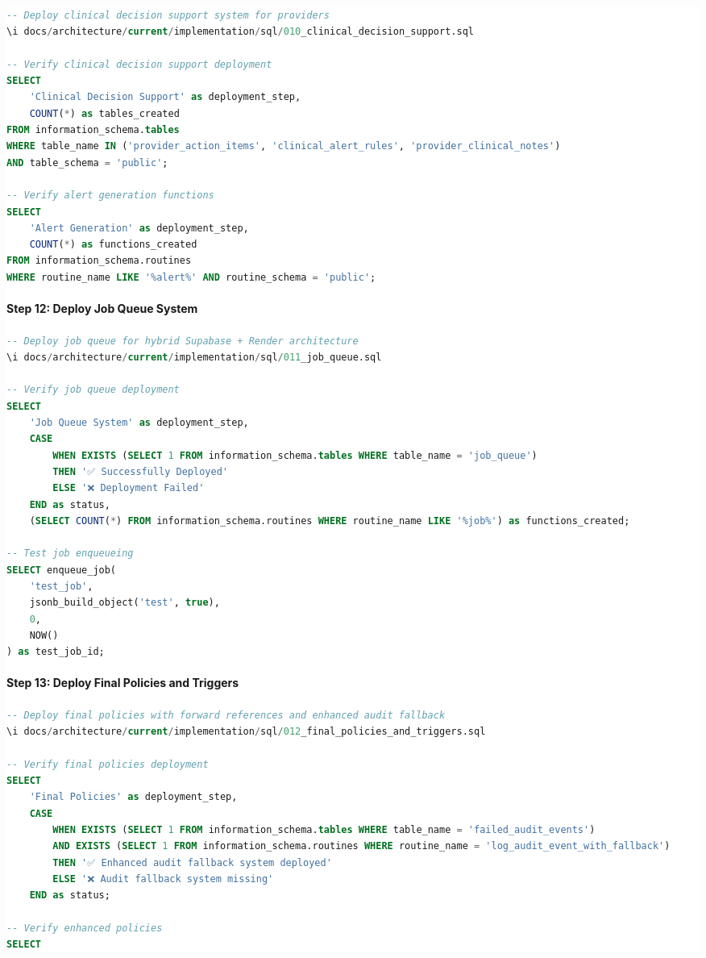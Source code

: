 ```sql
-- Deploy clinical decision support system for providers
\i docs/architecture/current/implementation/sql/010_clinical_decision_support.sql

-- Verify clinical decision support deployment
SELECT 
    'Clinical Decision Support' as deployment_step,
    COUNT(*) as tables_created
FROM information_schema.tables 
WHERE table_name IN ('provider_action_items', 'clinical_alert_rules', 'provider_clinical_notes')
AND table_schema = 'public';

-- Verify alert generation functions
SELECT 
    'Alert Generation' as deployment_step,
    COUNT(*) as functions_created
FROM information_schema.routines 
WHERE routine_name LIKE '%alert%' AND routine_schema = 'public';
```

#### Step 12: Deploy Job Queue System

```sql
-- Deploy job queue for hybrid Supabase + Render architecture
\i docs/architecture/current/implementation/sql/011_job_queue.sql

-- Verify job queue deployment
SELECT 
    'Job Queue System' as deployment_step,
    CASE 
        WHEN EXISTS (SELECT 1 FROM information_schema.tables WHERE table_name = 'job_queue')
        THEN '✅ Successfully Deployed'
        ELSE '❌ Deployment Failed'
    END as status,
    (SELECT COUNT(*) FROM information_schema.routines WHERE routine_name LIKE '%job%') as functions_created;

-- Test job enqueueing
SELECT enqueue_job(
    'test_job',
    jsonb_build_object('test', true),
    0,
    NOW()
) as test_job_id;
```

#### Step 13: Deploy Final Policies and Triggers

```sql
-- Deploy final policies with forward references and enhanced audit fallback
\i docs/architecture/current/implementation/sql/012_final_policies_and_triggers.sql

-- Verify final policies deployment
SELECT 
    'Final Policies' as deployment_step,
    CASE 
        WHEN EXISTS (SELECT 1 FROM information_schema.tables WHERE table_name = 'failed_audit_events')
        AND EXISTS (SELECT 1 FROM information_schema.routines WHERE routine_name = 'log_audit_event_with_fallback')
        THEN '✅ Enhanced audit fallback system deployed'
        ELSE '❌ Audit fallback system missing'
    END as status;

-- Verify enhanced policies
SELECT 
```